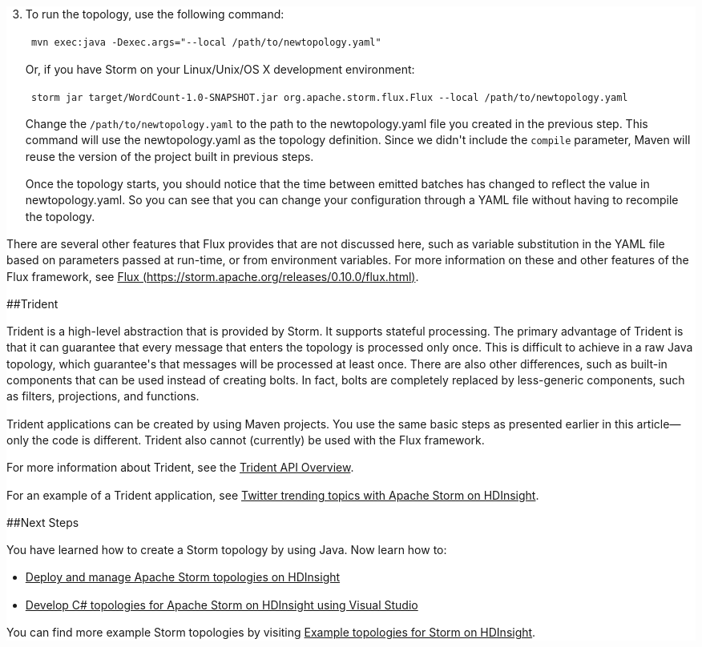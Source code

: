 3. To run the topology, use the following command:

        mvn exec:java -Dexec.args="--local /path/to/newtopology.yaml"

    Or, if you have Storm on your Linux/Unix/OS X development environment:

        storm jar target/WordCount-1.0-SNAPSHOT.jar org.apache.storm.flux.Flux --local /path/to/newtopology.yaml

    Change the `/path/to/newtopology.yaml` to the path to the newtopology.yaml file you created in the previous step. This command will use the newtopology.yaml as the topology definition. Since we didn't include the `compile` parameter, Maven will reuse the version of the project built in previous steps.

    Once the topology starts, you should notice that the time between emitted batches has changed to reflect the value in newtopology.yaml. So you can see that you can change your configuration through a YAML file without having to recompile the topology.

There are several other features that Flux provides that are not discussed here, such as variable substitution in the YAML file based on parameters passed at run-time, or from environment variables. For more information on these and other features of the Flux framework, see [Flux (https://storm.apache.org/releases/0.10.0/flux.html)](https://storm.apache.org/releases/0.10.0/flux.html).

##Trident

Trident is a high-level abstraction that is provided by Storm. It supports stateful processing. The primary advantage of Trident is that it can guarantee that every message that enters the topology is processed only once. This is difficult to achieve in a raw Java topology, which guarantee's that messages will be processed at least once. There are also other differences, such as built-in components that can be used instead of creating bolts. In fact, bolts are completely replaced by less-generic components, such as filters, projections, and functions.

Trident applications can be created by using Maven projects. You use the same basic steps as presented earlier in this article—only the code is different. Trident also cannot (currently) be used with the Flux framework.

For more information about Trident, see the <a href="http://storm.apache.org/documentation/Trident-API-Overview.html" target="_blank">Trident API Overview</a>.

For an example of a Trident application, see [Twitter trending topics with Apache Storm on HDInsight](hdinsight-storm-twitter-trending.md).

##Next Steps

You have learned how to create a Storm topology by using Java. Now learn how to:

* [Deploy and manage Apache Storm topologies on HDInsight](hdinsight-storm-deploy-monitor-topology.md)

* [Develop C# topologies for Apache Storm on HDInsight using Visual Studio](hdinsight-storm-develop-csharp-visual-studio-topology.md)

You can find more example Storm topologies by visiting [Example topologies for Storm on HDInsight](hdinsight-storm-example-topology.md).
